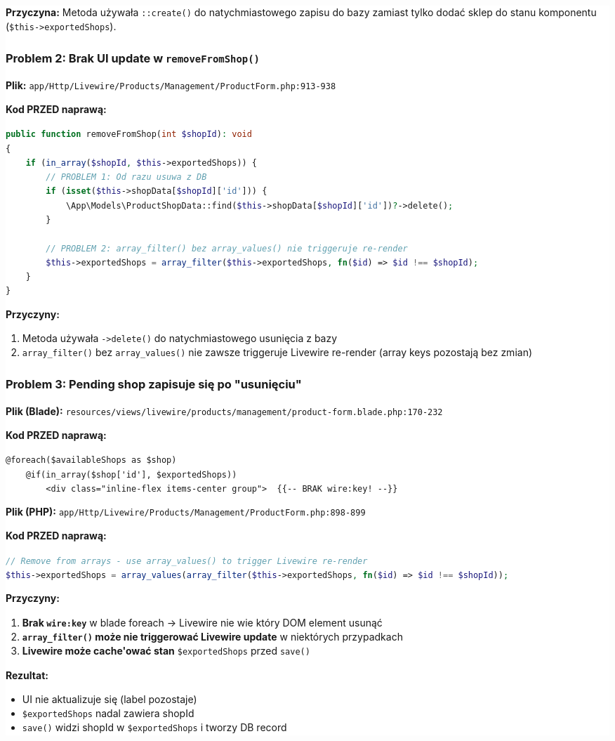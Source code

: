 **Przyczyna:** Metoda używała `::create()` do natychmiastowego zapisu do bazy zamiast tylko dodać sklep do stanu komponentu (`$this->exportedShops`).

### Problem 2: Brak UI update w `removeFromShop()`

**Plik:** `app/Http/Livewire/Products/Management/ProductForm.php:913-938`

**Kod PRZED naprawą:**
```php
public function removeFromShop(int $shopId): void
{
    if (in_array($shopId, $this->exportedShops)) {
        // PROBLEM 1: Od razu usuwa z DB
        if (isset($this->shopData[$shopId]['id'])) {
            \App\Models\ProductShopData::find($this->shopData[$shopId]['id'])?->delete();
        }

        // PROBLEM 2: array_filter() bez array_values() nie triggeruje re-render
        $this->exportedShops = array_filter($this->exportedShops, fn($id) => $id !== $shopId);
    }
}
```

**Przyczyny:**
1. Metoda używała `->delete()` do natychmiastowego usunięcia z bazy
2. `array_filter()` bez `array_values()` nie zawsze triggeruje Livewire re-render (array keys pozostają bez zmian)

### Problem 3: Pending shop zapisuje się po "usunięciu"

**Plik (Blade):** `resources/views/livewire/products/management/product-form.blade.php:170-232`

**Kod PRZED naprawą:**
```blade
@foreach($availableShops as $shop)
    @if(in_array($shop['id'], $exportedShops))
        <div class="inline-flex items-center group">  {{-- BRAK wire:key! --}}
```

**Plik (PHP):** `app/Http/Livewire/Products/Management/ProductForm.php:898-899`

**Kod PRZED naprawą:**
```php
// Remove from arrays - use array_values() to trigger Livewire re-render
$this->exportedShops = array_values(array_filter($this->exportedShops, fn($id) => $id !== $shopId));
```

**Przyczyny:**
1. **Brak `wire:key`** w blade foreach → Livewire nie wie który DOM element usunąć
2. **`array_filter()` może nie triggerować Livewire update** w niektórych przypadkach
3. **Livewire może cache'ować stan** `$exportedShops` przed `save()`

**Rezultat:**
- UI nie aktualizuje się (label pozostaje)
- `$exportedShops` nadal zawiera shopId
- `save()` widzi shopId w `$exportedShops` i tworzy DB record
